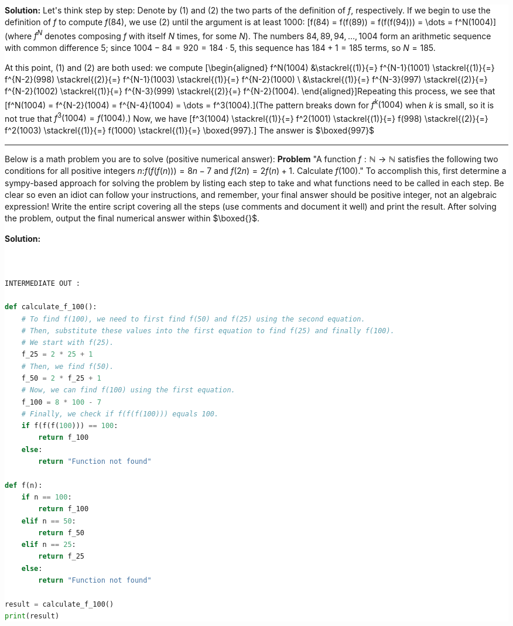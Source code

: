 **Solution:** 
Let's think step by step:
Denote by (1) and (2) the two parts of the definition of $f$, respectively. If we begin to use the definition of $f$ to compute $f(84)$, we use (2) until the argument is at least $1000$: \[f(84) = f(f(89)) = f(f(f(94))) = \dots = f^N(1004)\](where $f^N$ denotes composing $f$ with itself $N$ times, for some $N$). The numbers $84, 89, 94, \dots, 1004$ form an arithmetic sequence with common difference $5$; since $1004 - 84 = 920 = 184 \cdot 5$, this sequence has $184 + 1 = 185$ terms, so $N = 185$.

At this point, (1) and (2) are both used: we compute \[\begin{aligned} f^N(1004) &\stackrel{(1)}{=} f^{N-1}(1001) \stackrel{(1)}{=} f^{N-2}(998) \stackrel{(2)}{=} f^{N-1}(1003) \stackrel{(1)}{=} f^{N-2}(1000) \\ &\stackrel{(1)}{=} f^{N-3}(997) \stackrel{(2)}{=} f^{N-2}(1002) \stackrel{(1)}{=} f^{N-3}(999) \stackrel{(2)}{=} f^{N-2}(1004). \end{aligned}\]Repeating this process, we see that \[f^N(1004) = f^{N-2}(1004) = f^{N-4}(1004) = \dots = f^3(1004).\](The pattern breaks down for $f^k(1004)$ when $k$ is small, so it is not true that $f^3(1004) = f(1004)$.) Now, we have \[f^3(1004) \stackrel{(1)}{=} f^2(1001) \stackrel{(1)}{=} f(998) \stackrel{(2)}{=} f^2(1003) \stackrel{(1)}{=} f(1000) \stackrel{(1)}{=} \boxed{997}.\] The answer is $\boxed{997}$


---

Below is a math problem you are to solve (positive numerical answer):
**Problem**
"A function $f: \mathbb N \to \mathbb N$ satisfies the following two conditions for all positive integers $n$:$f(f(f(n)))=8n-7$ and $f(2n)=2f(n)+1$. Calculate $f(100)$."
To accomplish this, first determine a sympy-based approach for solving the problem by listing each step to take and what functions need to be called in each step. Be clear so even an idiot can follow your instructions, and remember, your final answer should be positive integer, not an algebraic expression!
Write the entire script covering all the steps (use comments and document it well) and print the result. After solving the problem, output the final numerical answer within $\boxed{}$.

**Solution:** 


```python


INTERMEDIATE OUT :

def calculate_f_100():
    # To find f(100), we need to first find f(50) and f(25) using the second equation.
    # Then, substitute these values into the first equation to find f(25) and finally f(100).
    # We start with f(25).
    f_25 = 2 * 25 + 1
    # Then, we find f(50).
    f_50 = 2 * f_25 + 1
    # Now, we can find f(100) using the first equation.
    f_100 = 8 * 100 - 7
    # Finally, we check if f(f(f(100))) equals 100.
    if f(f(f(100))) == 100:
        return f_100
    else:
        return "Function not found"

def f(n):
    if n == 100:
        return f_100
    elif n == 50:
        return f_50
    elif n == 25:
        return f_25
    else:
        return "Function not found"

result = calculate_f_100()
print(result)
```